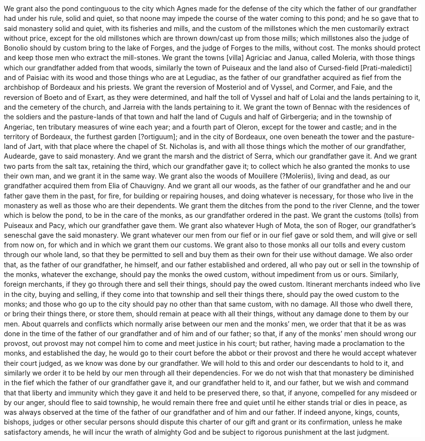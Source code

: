 We grant also the pond continguous to the city which Agnes made for the defense of the city which the father of our grandfather had under his rule, solid and quiet, so that noone may impede the course of the water coming to this pond; and he so gave that to said monastery solid and quiet, with its fisheries and mills, and the custom of the millstones which the men customarily extract without price, except for the old millstones which are thrown down/cast up from those mills; which millstones also the judge of Bonolio should by custom bring to the lake of Forges, and the judge of Forges to the mills, without cost.  The monks should protect and keep those men who extract the mill-stones.
We grant the towns [villa] Agriciac and Janua, called Moleria, with those things which our grandfather  added from that woods, similarly the town of Puiseaux and the land also of Cursed-field [Prati-maledicti] and of Paisiac with its wood and those things who are at Legudiac, as the father of our grandfather acquired as fief from the archbishop of Bordeaux and his priests.
We grant the reversion of Mosteriol and of Vyssel, and Cormer, and Faie, and the reversion of Boeto and of Exart, as they were determined, and half the toll of Vyssel and half of Lolai and the lands pertaining to it, and the cemetery of the church, and Jarreia with the lands pertaining to it.
We grant the town of Bennac with the residences of the soldiers and the pasture-lands of that town and half the land of Cuguls and half of Girbergeria; and in the township of Angeriac, ten tributary measures of wine each year; and a fourth part of Oleron, except for the tower and castle; and in the territory of Bordeaux, the furthest garden [?ortiguum]; and in the city of Bordeaux, one oven beneath the tower and the pasture-land of Jart, with that place where the chapel of St. Nicholas is, and with all those things which the mother of our grandfather, Audearde, gave to said monastery.
And we grant the marsh and the district of Serra, which our grandfather gave it.
And we grant two parts from the salt tax, retaining the third, which our grandfather gave it; to collect which he also granted the monks to use their own man, and we grant it in the same way.
We grant also the woods of Mouillere (?Moleriis), living and dead, as our grandfather acquired them from Elia of Chauvigny.
And we grant all our woods, as the father of our grandfather and he and our father gave them in the past, for fire, for building or repairing houses, and doing whatever is necessary,  for those who live in the monastery as well as those who are their dependents.
We grant them the ditches from the pond to the river Clenne, and the tower which is below the pond, to be in the care of the monks, as our grandfather ordered in the past.
We grant the customs (tolls) from Puiseaux and Pacy, which our grandfather gave them.
We grant also whatever Hugh of Mota, the son of Roger, our grandfather’s seneschal gave the said monastery.
We grant whatever our men from our fief or in our fief gave or sold them, and will give or sell from now on, for which and in which we grant them our customs.
We grant also to those monks all our tolls and every custom through our whole land, so that they be permitted to sell and buy them as their own for their use without damage.
We also order that, as the father of our grandfather, he himself, and our father established and ordered, all who pay out or sell in the township of the monks, whatever the exchange, should pay the monks the owed custom, without impediment from us or ours.
Similarly, foreign merchants, if they go through there and sell their things, should pay the owed custom.
Itinerant merchants indeed who live in the city, buying and selling, if they come into that township and sell their things there, should pay the owed custom to the monks; and those who go up to the city should pay no other than that same custom, with no damage.
All those who dwell there, or bring their things there, or store them, should remain at peace with all their things, without any damage done to them by our men.
About quarrels and conflicts which normally arise between our men and the monks’ men, we order that that it be as was done in the time of the father of our grandfather and of him and of our father; so that, if any of the monks’ men should wrong our provost, out provost may not compel him to come and meet justice in his court; but rather, having made a proclamation to the monks, and established the day, he would go to their court before the abbot or their provost and there he would accept whatever their court judged, as we know was done by our grandfather.
We will hold to this and order our descendants to hold to it, and similarly we order it to be held by our men through all their dependencies.  For we do not wish that that monastery be diminished in the fief which the father of our grandfather gave it, and our grandfather held to it, and our father, but we wish and command that that liberty and immunity which they gave it and held to be preserved there, so that, if anyone, compelled for any misdeed or by our anger, should flee to said township, he would remain there free and quiet until he either stands trial or dies in peace, as was always observed at the time of the father of our grandfather and of him and our father.
If indeed anyone, kings, counts, bishops, judges or other secular persons should dispute this charter of our gift and grant or its confirmation, unless he make satisfactory amends, he will incur the wrath of almighty God and be subject to rigorous punishment at the last judgment.